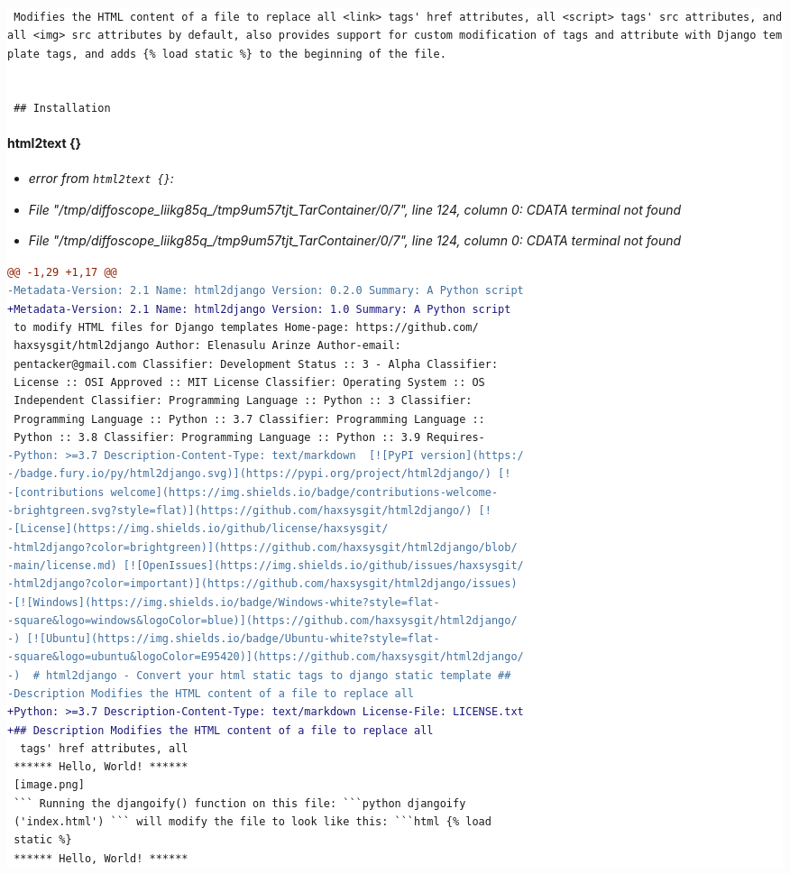 ```diff
 Modifies the HTML content of a file to replace all <link> tags' href attributes, all <script> tags' src attributes, and all <img> src attributes by default, also provides support for custom modification of tags and attribute with Django template tags, and adds {% load static %} to the beginning of the file.
 
 
 ## Installation
```

#### html2text {}

 * *error from `html2text {}`:*

 * *File "/tmp/diffoscope_liikg85q_/tmp9um57tjt_TarContainer/0/7", line 124, column 0: CDATA terminal not found*

 * *File "/tmp/diffoscope_liikg85q_/tmp9um57tjt_TarContainer/0/7", line 124, column 0: CDATA terminal not found*

```diff
@@ -1,29 +1,17 @@
-Metadata-Version: 2.1 Name: html2django Version: 0.2.0 Summary: A Python script
+Metadata-Version: 2.1 Name: html2django Version: 1.0 Summary: A Python script
 to modify HTML files for Django templates Home-page: https://github.com/
 haxsysgit/html2django Author: Elenasulu Arinze Author-email:
 pentacker@gmail.com Classifier: Development Status :: 3 - Alpha Classifier:
 License :: OSI Approved :: MIT License Classifier: Operating System :: OS
 Independent Classifier: Programming Language :: Python :: 3 Classifier:
 Programming Language :: Python :: 3.7 Classifier: Programming Language ::
 Python :: 3.8 Classifier: Programming Language :: Python :: 3.9 Requires-
-Python: >=3.7 Description-Content-Type: text/markdown  [![PyPI version](https:/
-/badge.fury.io/py/html2django.svg)](https://pypi.org/project/html2django/) [!
-[contributions welcome](https://img.shields.io/badge/contributions-welcome-
-brightgreen.svg?style=flat)](https://github.com/haxsysgit/html2django/) [!
-[License](https://img.shields.io/github/license/haxsysgit/
-html2django?color=brightgreen)](https://github.com/haxsysgit/html2django/blob/
-main/license.md) [![OpenIssues](https://img.shields.io/github/issues/haxsysgit/
-html2django?color=important)](https://github.com/haxsysgit/html2django/issues)
-[![Windows](https://img.shields.io/badge/Windows-white?style=flat-
-square&logo=windows&logoColor=blue)](https://github.com/haxsysgit/html2django/
-) [![Ubuntu](https://img.shields.io/badge/Ubuntu-white?style=flat-
-square&logo=ubuntu&logoColor=E95420)](https://github.com/haxsysgit/html2django/
-)  # html2django - Convert your html static tags to django static template ##
-Description Modifies the HTML content of a file to replace all
+Python: >=3.7 Description-Content-Type: text/markdown License-File: LICENSE.txt
+## Description Modifies the HTML content of a file to replace all
  tags' href attributes, all
 ****** Hello, World! ******
 [image.png]
 ``` Running the djangoify() function on this file: ```python djangoify
 ('index.html') ``` will modify the file to look like this: ```html {% load
 static %}
 ****** Hello, World! ******
```
